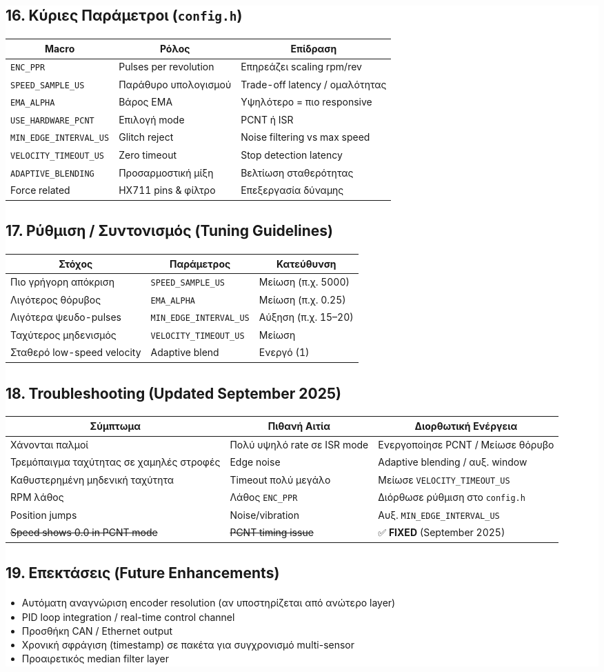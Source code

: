 ## 16. Κύριες Παράμετροι (`config.h`)
| Macro | Ρόλος | Επίδραση |
|-------|------|----------|
| `ENC_PPR` | Pulses per revolution | Επηρεάζει scaling rpm/rev |
| `SPEED_SAMPLE_US` | Παράθυρο υπολογισμού | Trade-off latency / ομαλότητας |
| `EMA_ALPHA` | Βάρος EMA | Υψηλότερο = πιο responsive |
| `USE_HARDWARE_PCNT` | Επιλογή mode | PCNT ή ISR |
| `MIN_EDGE_INTERVAL_US` | Glitch reject | Noise filtering vs max speed |
| `VELOCITY_TIMEOUT_US` | Zero timeout | Stop detection latency |
| `ADAPTIVE_BLENDING` | Προσαρμοστική μίξη | Βελτίωση σταθερότητας |
| Force related | HX711 pins & φίλτρο | Επεξεργασία δύναμης |

## 17. Ρύθμιση / Συντονισμός (Tuning Guidelines)
| Στόχος | Παράμετρος | Κατεύθυνση |
|--------|------------|------------|
| Πιο γρήγορη απόκριση | `SPEED_SAMPLE_US` | Μείωση (π.χ. 5000) |
| Λιγότερος θόρυβος | `EMA_ALPHA` | Μείωση (π.χ. 0.25) |
| Λιγότερα ψευδο-pulses | `MIN_EDGE_INTERVAL_US` | Αύξηση (π.χ. 15–20) |
| Ταχύτερος μηδενισμός | `VELOCITY_TIMEOUT_US` | Μείωση |
| Σταθερό low-speed velocity | Adaptive blend | Ενεργό (1) |

## 18. Troubleshooting (Updated September 2025)
| Σύμπτωμα | Πιθανή Αιτία | Διορθωτική Ενέργεια |
|----------|-------------|---------------------|
| Χάνονται παλμοί | Πολύ υψηλό rate σε ISR mode | Ενεργοποίησε PCNT / Μείωσε θόρυβο |
| Τρεμόπαιγμα ταχύτητας σε χαμηλές στροφές | Edge noise | Adaptive blending / αυξ. window |
| Καθυστερημένη μηδενική ταχύτητα | Timeout πολύ μεγάλο | Μείωσε `VELOCITY_TIMEOUT_US` |
| RPM λάθος | Λάθος `ENC_PPR` | Διόρθωσε ρύθμιση στο `config.h` |
| Position jumps | Noise/vibration | Αυξ. `MIN_EDGE_INTERVAL_US` |
| ~~Speed shows 0.0 in PCNT mode~~ | ~~PCNT timing issue~~ | ✅ **FIXED** (September 2025) |

## 19. Επεκτάσεις (Future Enhancements)
- Αυτόματη αναγνώριση encoder resolution (αν υποστηρίζεται από ανώτερο layer)
- PID loop integration / real-time control channel
- Προσθήκη CAN / Ethernet output
- Χρονική σφράγιση (timestamp) σε πακέτα για συγχρονισμό multi-sensor
- Προαιρετικός median filter layer
